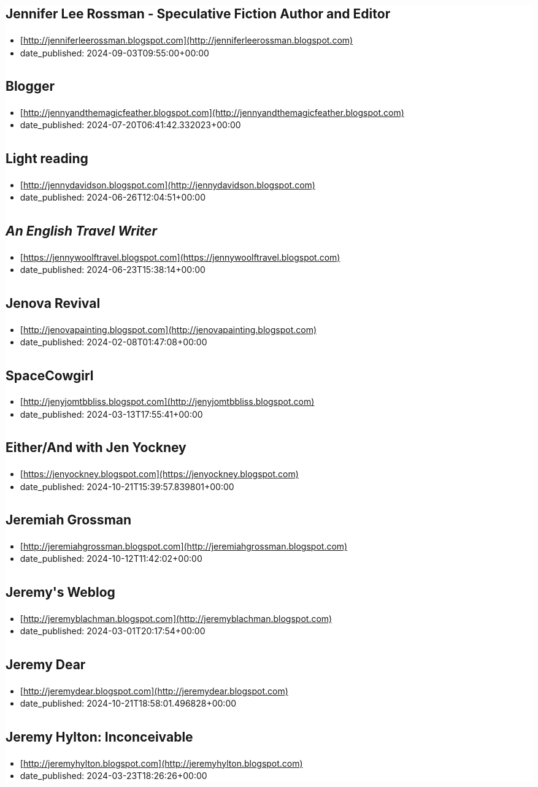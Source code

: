  ## Jennifer Lee Rossman - Speculative Fiction Author and Editor
 - [http://jenniferleerossman.blogspot.com](http://jenniferleerossman.blogspot.com)
 - date_published: 2024-09-03T09:55:00+00:00

 ## Blogger
 - [http://jennyandthemagicfeather.blogspot.com](http://jennyandthemagicfeather.blogspot.com)
 - date_published: 2024-07-20T06:41:42.332023+00:00

 ## Light reading
 - [http://jennydavidson.blogspot.com](http://jennydavidson.blogspot.com)
 - date_published: 2024-06-26T12:04:51+00:00

 ## *An English Travel Writer*
 - [https://jennywoolftravel.blogspot.com](https://jennywoolftravel.blogspot.com)
 - date_published: 2024-06-23T15:38:14+00:00

 ## Jenova Revival
 - [http://jenovapainting.blogspot.com](http://jenovapainting.blogspot.com)
 - date_published: 2024-02-08T01:47:08+00:00

 ## SpaceCowgirl
 - [http://jenyjomtbbliss.blogspot.com](http://jenyjomtbbliss.blogspot.com)
 - date_published: 2024-03-13T17:55:41+00:00

 ## Either/And with Jen Yockney
 - [https://jenyockney.blogspot.com](https://jenyockney.blogspot.com)
 - date_published: 2024-10-21T15:39:57.839801+00:00

 ## Jeremiah Grossman
 - [http://jeremiahgrossman.blogspot.com](http://jeremiahgrossman.blogspot.com)
 - date_published: 2024-10-12T11:42:02+00:00

 ## Jeremy's Weblog
 - [http://jeremyblachman.blogspot.com](http://jeremyblachman.blogspot.com)
 - date_published: 2024-03-01T20:17:54+00:00

 ## Jeremy Dear
 - [http://jeremydear.blogspot.com](http://jeremydear.blogspot.com)
 - date_published: 2024-10-21T18:58:01.496828+00:00

 ## Jeremy Hylton: Inconceivable
 - [http://jeremyhylton.blogspot.com](http://jeremyhylton.blogspot.com)
 - date_published: 2024-03-23T18:26:26+00:00
